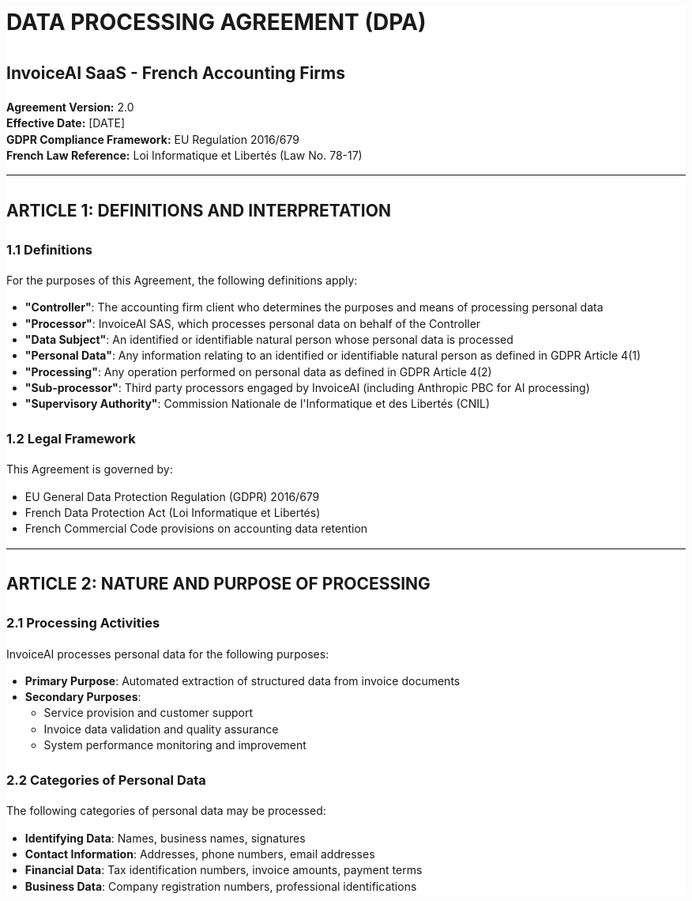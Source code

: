 # DATA PROCESSING AGREEMENT (DPA)
## InvoiceAI SaaS - French Accounting Firms

**Agreement Version:** 2.0  
**Effective Date:** [DATE]  
**GDPR Compliance Framework:** EU Regulation 2016/679  
**French Law Reference:** Loi Informatique et Libertés (Law No. 78-17)

---

## ARTICLE 1: DEFINITIONS AND INTERPRETATION

### 1.1 Definitions
For the purposes of this Agreement, the following definitions apply:

- **"Controller"**: The accounting firm client who determines the purposes and means of processing personal data
- **"Processor"**: InvoiceAI SAS, which processes personal data on behalf of the Controller
- **"Data Subject"**: An identified or identifiable natural person whose personal data is processed
- **"Personal Data"**: Any information relating to an identified or identifiable natural person as defined in GDPR Article 4(1)
- **"Processing"**: Any operation performed on personal data as defined in GDPR Article 4(2)
- **"Sub-processor"**: Third party processors engaged by InvoiceAI (including Anthropic PBC for AI processing)
- **"Supervisory Authority"**: Commission Nationale de l'Informatique et des Libertés (CNIL)

### 1.2 Legal Framework
This Agreement is governed by:
- EU General Data Protection Regulation (GDPR) 2016/679
- French Data Protection Act (Loi Informatique et Libertés)
- French Commercial Code provisions on accounting data retention

---

## ARTICLE 2: NATURE AND PURPOSE OF PROCESSING

### 2.1 Processing Activities
InvoiceAI processes personal data for the following purposes:
- **Primary Purpose**: Automated extraction of structured data from invoice documents
- **Secondary Purposes**:
  - Service provision and customer support
  - Invoice data validation and quality assurance
  - System performance monitoring and improvement

### 2.2 Categories of Personal Data
The following categories of personal data may be processed:
- **Identifying Data**: Names, business names, signatures
- **Contact Information**: Addresses, phone numbers, email addresses
- **Financial Data**: Tax identification numbers, invoice amounts, payment terms
- **Business Data**: Company registration numbers, professional identifications
